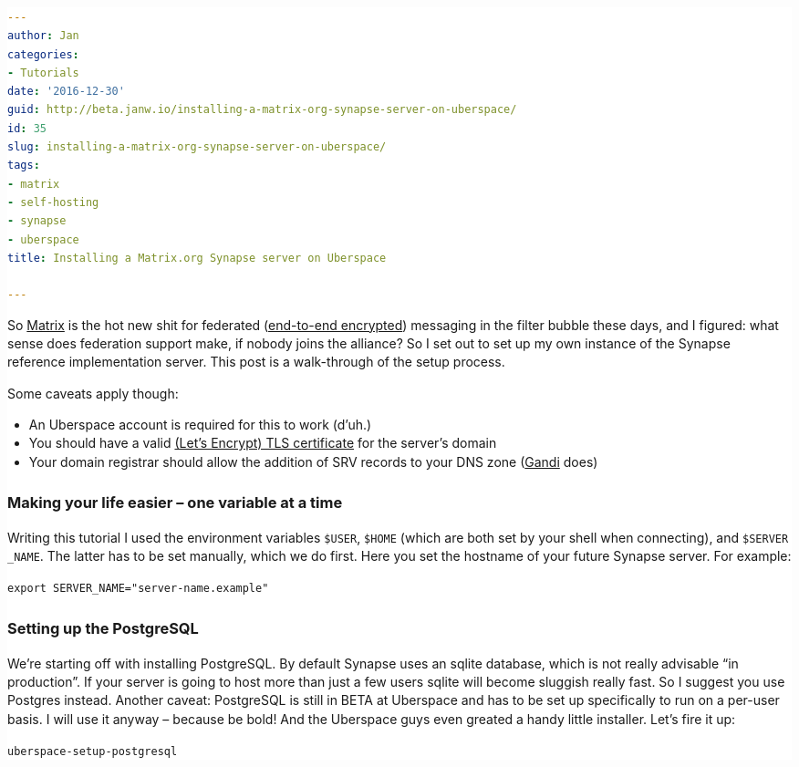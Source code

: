```yaml
---
author: Jan
categories:
- Tutorials
date: '2016-12-30'
guid: http://beta.janw.io/installing-a-matrix-org-synapse-server-on-uberspace/
id: 35
slug: installing-a-matrix-org-synapse-server-on-uberspace/
tags:
- matrix
- self-hosting
- synapse
- uberspace
title: Installing a Matrix.org Synapse server on Uberspace

---
```


So [Matrix](https://matrix.org/) is the hot new shit for federated ([end-to-end encrypted](https://matrix.org/blog/2016/11/21/matrixs-olm-end-to-end-encryption-security-assessment-released-and-implemented-cross-platform-on-riot-at-last/)) messaging in the filter bubble these days, and I figured: what sense does federation support make, if nobody joins the alliance? So I set out to set up my own instance of the Synapse reference implementation server. This post is a walk-through of the setup process.



Some caveats apply though:

  * An Uberspace account is required for this to work (d&#8217;uh.)
  * You should have a valid [(Let&#8217;s Encrypt) TLS certificate](https://wiki.uberspace.de/webserver:https#let_s-encrypt-zertifikate) for the server&#8217;s domain
  * Your domain registrar should allow the addition of SRV records to your DNS zone ([Gandi](https://www.gandi.net/) does)

### Making your life easier – one variable at a time

Writing this tutorial I used the environment variables `$USER`, `$HOME` (which are both set by your shell when connecting), and `$SERVER_NAME`. The latter has to be set manually, which we do first. Here you set the hostname of your future Synapse server. For example:

    export SERVER_NAME="server-name.example"


### Setting up the PostgreSQL

We&#8217;re starting off with installing PostgreSQL. By default Synapse uses an sqlite database, which is not really advisable &#8220;in production&#8221;. If your server is going to host more than just a few users sqlite will become sluggish really fast. So I suggest you use Postgres instead. Another caveat: PostgreSQL is still in BETA at Uberspace and has to be set up specifically to run on a per-user basis. I will use it anyway – because be bold! And the Uberspace guys even greated a handy little installer. Let&#8217;s fire it up:

    uberspace-setup-postgresql
